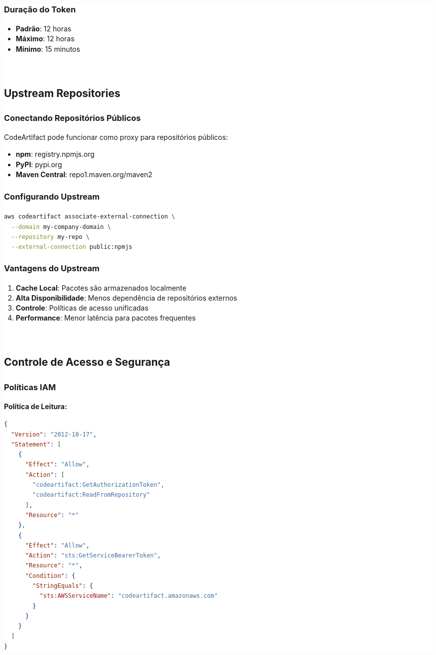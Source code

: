 ### Duração do Token

- **Padrão**: 12 horas
- **Máximo**: 12 horas
- **Mínimo**: 15 minutos

<br />

## Upstream Repositories

### Conectando Repositórios Públicos

CodeArtifact pode funcionar como proxy para repositórios públicos:

- **npm**: registry.npmjs.org
- **PyPI**: pypi.org
- **Maven Central**: repo1.maven.org/maven2

### Configurando Upstream

```bash
aws codeartifact associate-external-connection \
  --domain my-company-domain \
  --repository my-repo \
  --external-connection public:npmjs
```

### Vantagens do Upstream

1. **Cache Local**: Pacotes são armazenados localmente
2. **Alta Disponibilidade**: Menos dependência de repositórios externos
3. **Controle**: Políticas de acesso unificadas
4. **Performance**: Menor latência para pacotes frequentes

<br />

## Controle de Acesso e Segurança

### Políticas IAM

**Política de Leitura:**
```json
{
  "Version": "2012-10-17",
  "Statement": [
    {
      "Effect": "Allow",
      "Action": [
        "codeartifact:GetAuthorizationToken",
        "codeartifact:ReadFromRepository"
      ],
      "Resource": "*"
    },
    {
      "Effect": "Allow",
      "Action": "sts:GetServiceBearerToken",
      "Resource": "*",
      "Condition": {
        "StringEquals": {
          "sts:AWSServiceName": "codeartifact.amazonaws.com"
        }
      }
    }
  ]
}
```